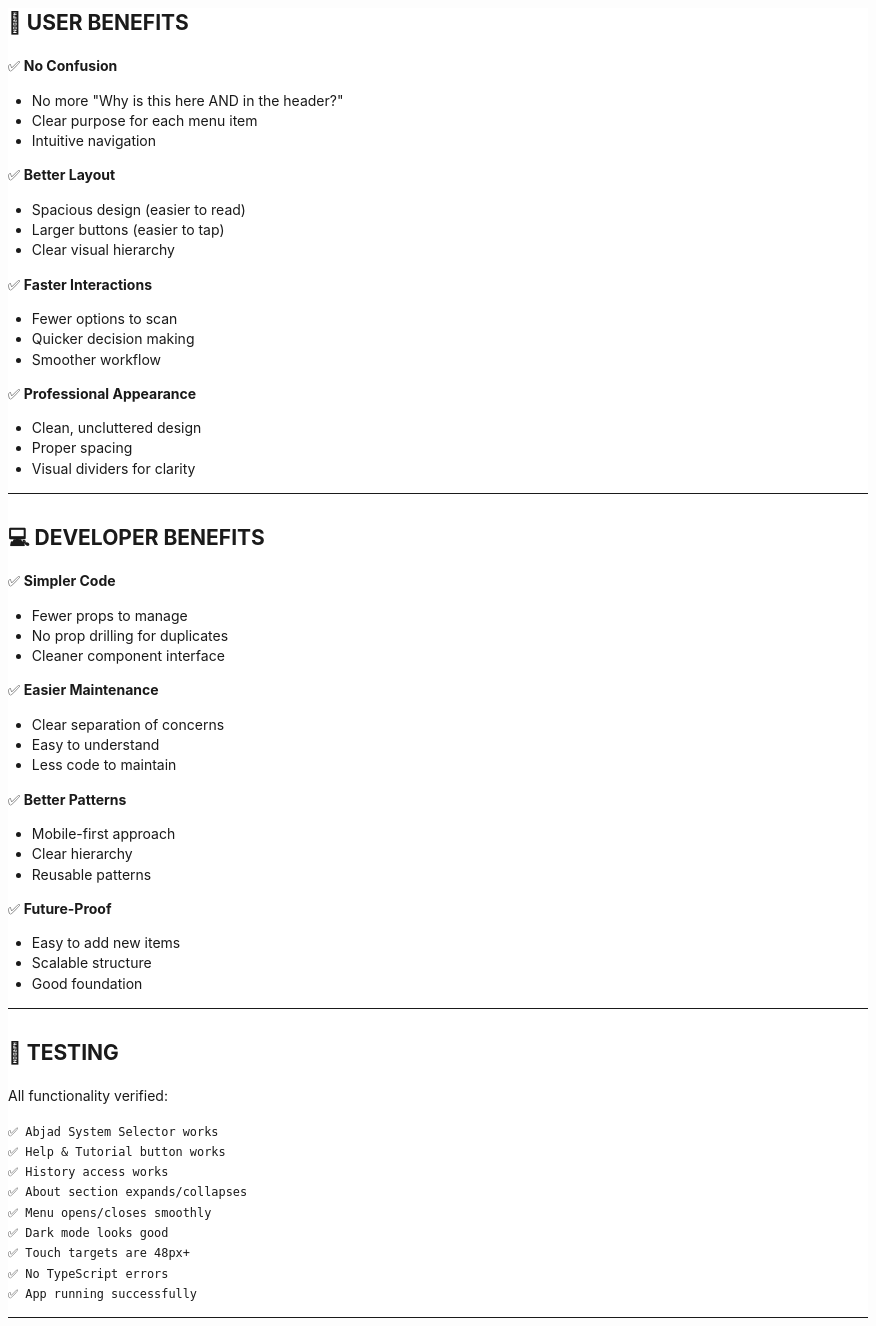 
## 🎯 USER BENEFITS

✅ **No Confusion**
- No more "Why is this here AND in the header?"
- Clear purpose for each menu item
- Intuitive navigation

✅ **Better Layout**
- Spacious design (easier to read)
- Larger buttons (easier to tap)
- Clear visual hierarchy

✅ **Faster Interactions**
- Fewer options to scan
- Quicker decision making
- Smoother workflow

✅ **Professional Appearance**
- Clean, uncluttered design
- Proper spacing
- Visual dividers for clarity

---

## 💻 DEVELOPER BENEFITS

✅ **Simpler Code**
- Fewer props to manage
- No prop drilling for duplicates
- Cleaner component interface

✅ **Easier Maintenance**
- Clear separation of concerns
- Easy to understand
- Less code to maintain

✅ **Better Patterns**
- Mobile-first approach
- Clear hierarchy
- Reusable patterns

✅ **Future-Proof**
- Easy to add new items
- Scalable structure
- Good foundation

---

## 🧪 TESTING

All functionality verified:
```
✅ Abjad System Selector works
✅ Help & Tutorial button works
✅ History access works
✅ About section expands/collapses
✅ Menu opens/closes smoothly
✅ Dark mode looks good
✅ Touch targets are 48px+
✅ No TypeScript errors
✅ App running successfully
```

---